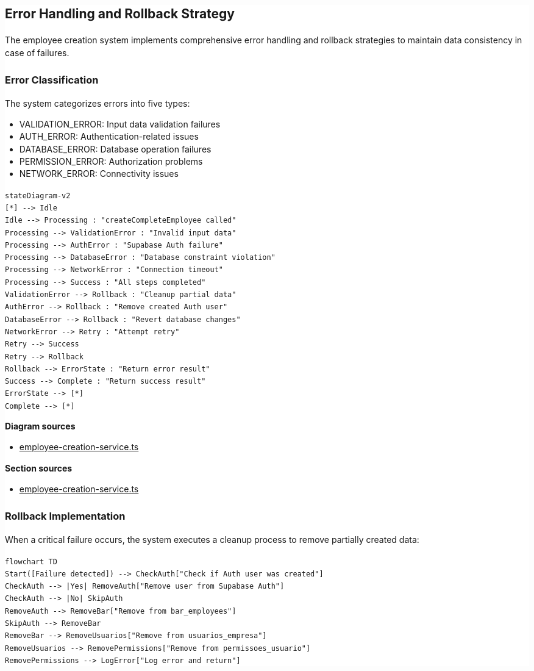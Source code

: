## Error Handling and Rollback Strategy
The employee creation system implements comprehensive error handling and rollback strategies to maintain data consistency in case of failures.

### Error Classification
The system categorizes errors into five types:
- VALIDATION_ERROR: Input data validation failures
- AUTH_ERROR: Authentication-related issues
- DATABASE_ERROR: Database operation failures
- PERMISSION_ERROR: Authorization problems
- NETWORK_ERROR: Connectivity issues

```mermaid
stateDiagram-v2
[*] --> Idle
Idle --> Processing : "createCompleteEmployee called"
Processing --> ValidationError : "Invalid input data"
Processing --> AuthError : "Supabase Auth failure"
Processing --> DatabaseError : "Database constraint violation"
Processing --> NetworkError : "Connection timeout"
Processing --> Success : "All steps completed"
ValidationError --> Rollback : "Cleanup partial data"
AuthError --> Rollback : "Remove created Auth user"
DatabaseError --> Rollback : "Revert database changes"
NetworkError --> Retry : "Attempt retry"
Retry --> Success
Retry --> Rollback
Rollback --> ErrorState : "Return error result"
Success --> Complete : "Return success result"
ErrorState --> [*]
Complete --> [*]
```

**Diagram sources**
- [employee-creation-service.ts](file://src/services/employee-creation-service.ts#L150-L200)

**Section sources**
- [employee-creation-service.ts](file://src/services/employee-creation-service.ts#L150-L200)

### Rollback Implementation
When a critical failure occurs, the system executes a cleanup process to remove partially created data:

```mermaid
flowchart TD
Start([Failure detected]) --> CheckAuth["Check if Auth user was created"]
CheckAuth --> |Yes| RemoveAuth["Remove user from Supabase Auth"]
CheckAuth --> |No| SkipAuth
RemoveAuth --> RemoveBar["Remove from bar_employees"]
SkipAuth --> RemoveBar
RemoveBar --> RemoveUsuarios["Remove from usuarios_empresa"]
RemoveUsuarios --> RemovePermissions["Remove from permissoes_usuario"]
RemovePermissions --> LogError["Log error and return"]
```

